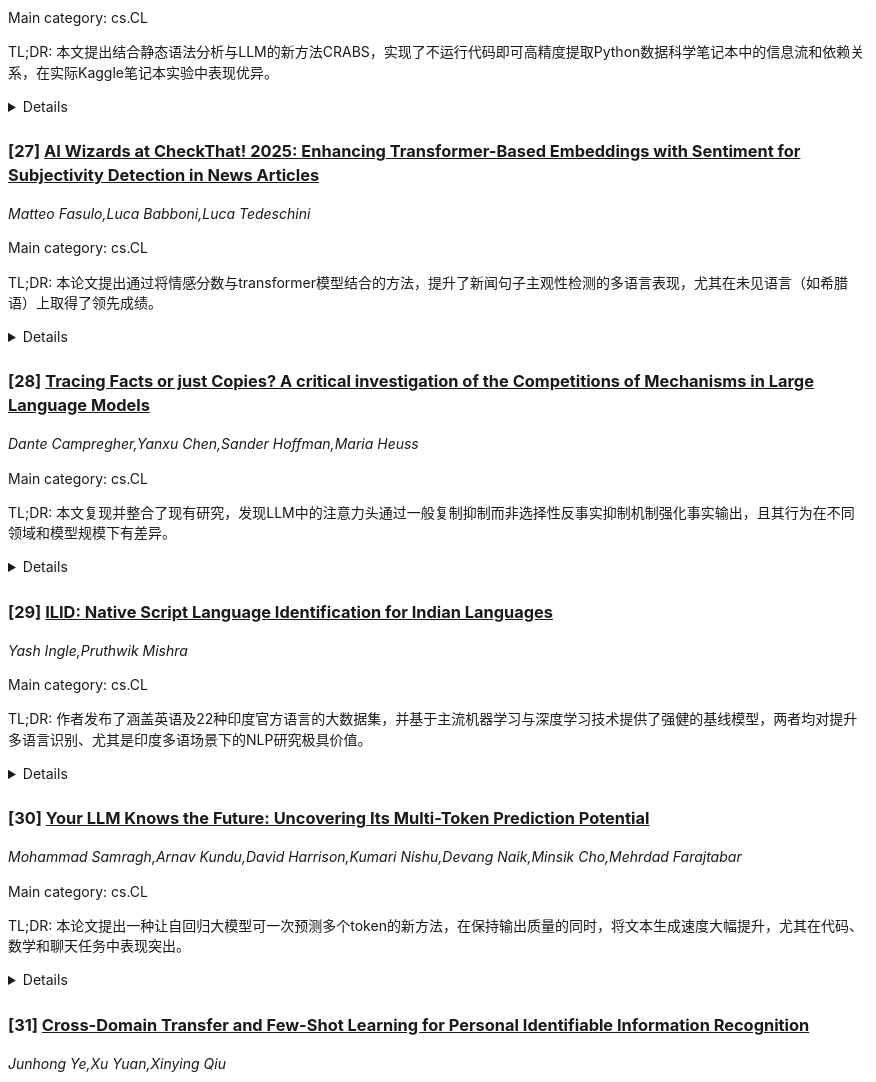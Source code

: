 Main category: cs.CL

TL;DR: 本文提出结合静态语法分析与LLM的新方法CRABS，实现了不运行代码即可高精度提取Python数据科学笔记本中的信息流和依赖关系，在实际Kaggle笔记本实验中表现优异。


<details><summary>Details</summary></details>


### [27] [AI Wizards at CheckThat! 2025: Enhancing Transformer-Based Embeddings with Sentiment for Subjectivity Detection in News Articles](https://arxiv.org/abs/2507.11764)
*Matteo Fasulo,Luca Babboni,Luca Tedeschini*

Main category: cs.CL

TL;DR: 本论文提出通过将情感分数与transformer模型结合的方法，提升了新闻句子主观性检测的多语言表现，尤其在未见语言（如希腊语）上取得了领先成绩。


<details><summary>Details</summary></details>


### [28] [Tracing Facts or just Copies? A critical investigation of the Competitions of Mechanisms in Large Language Models](https://arxiv.org/abs/2507.11809)
*Dante Campregher,Yanxu Chen,Sander Hoffman,Maria Heuss*

Main category: cs.CL

TL;DR: 本文复现并整合了现有研究，发现LLM中的注意力头通过一般复制抑制而非选择性反事实抑制机制强化事实输出，且其行为在不同领域和模型规模下有差异。


<details><summary>Details</summary></details>


### [29] [ILID: Native Script Language Identification for Indian Languages](https://arxiv.org/abs/2507.11832)
*Yash Ingle,Pruthwik Mishra*

Main category: cs.CL

TL;DR: 作者发布了涵盖英语及22种印度官方语言的大数据集，并基于主流机器学习与深度学习技术提供了强健的基线模型，两者均对提升多语言识别、尤其是印度多语场景下的NLP研究极具价值。


<details><summary>Details</summary></details>


### [30] [Your LLM Knows the Future: Uncovering Its Multi-Token Prediction Potential](https://arxiv.org/abs/2507.11851)
*Mohammad Samragh,Arnav Kundu,David Harrison,Kumari Nishu,Devang Naik,Minsik Cho,Mehrdad Farajtabar*

Main category: cs.CL

TL;DR: 本论文提出一种让自回归大模型可一次预测多个token的新方法，在保持输出质量的同时，将文本生成速度大幅提升，尤其在代码、数学和聊天任务中表现突出。


<details><summary>Details</summary></details>


### [31] [Cross-Domain Transfer and Few-Shot Learning for Personal Identifiable Information Recognition](https://arxiv.org/abs/2507.11862)
*Junhong Ye,Xu Yuan,Xinying Qiu*
